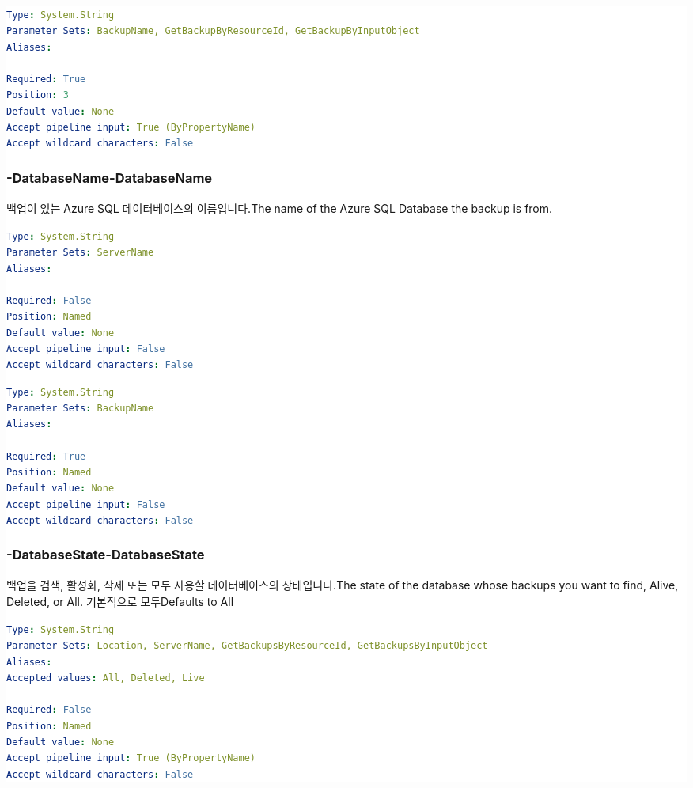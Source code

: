 ```yaml
Type: System.String
Parameter Sets: BackupName, GetBackupByResourceId, GetBackupByInputObject
Aliases:

Required: True
Position: 3
Default value: None
Accept pipeline input: True (ByPropertyName)
Accept wildcard characters: False
```

### <span data-ttu-id="8e00f-128">-DatabaseName</span><span class="sxs-lookup"><span data-stu-id="8e00f-128">-DatabaseName</span></span>
<span data-ttu-id="8e00f-129">백업이 있는 Azure SQL 데이터베이스의 이름입니다.</span><span class="sxs-lookup"><span data-stu-id="8e00f-129">The name of the Azure SQL Database the backup is from.</span></span>

```yaml
Type: System.String
Parameter Sets: ServerName
Aliases:

Required: False
Position: Named
Default value: None
Accept pipeline input: False
Accept wildcard characters: False
```

```yaml
Type: System.String
Parameter Sets: BackupName
Aliases:

Required: True
Position: Named
Default value: None
Accept pipeline input: False
Accept wildcard characters: False
```

### <span data-ttu-id="8e00f-130">-DatabaseState</span><span class="sxs-lookup"><span data-stu-id="8e00f-130">-DatabaseState</span></span>
<span data-ttu-id="8e00f-131">백업을 검색, 활성화, 삭제 또는 모두 사용할 데이터베이스의 상태입니다.</span><span class="sxs-lookup"><span data-stu-id="8e00f-131">The state of the database whose backups you want to find, Alive, Deleted, or All.</span></span>
<span data-ttu-id="8e00f-132">기본적으로 모두</span><span class="sxs-lookup"><span data-stu-id="8e00f-132">Defaults to All</span></span>

```yaml
Type: System.String
Parameter Sets: Location, ServerName, GetBackupsByResourceId, GetBackupsByInputObject
Aliases:
Accepted values: All, Deleted, Live

Required: False
Position: Named
Default value: None
Accept pipeline input: True (ByPropertyName)
Accept wildcard characters: False
```
